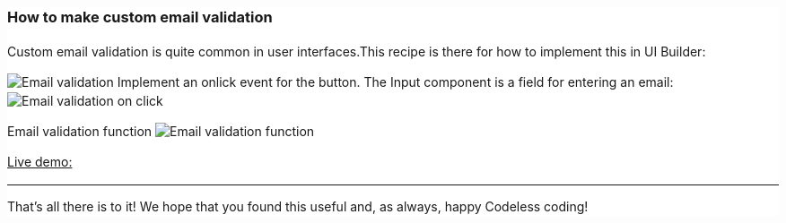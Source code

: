 ### How to make custom email validation
Custom email validation is quite common in user interfaces.This recipe is there for how to implement this in UI Builder:



<img width="100%" src="https://backendlessappcontent.com/B8EBE311-70B1-0AD5-FFE0-5A1B3E09DE00/AA263162-171C-4D80-A70F-37C77215DD65/files/images/EmailValidation.jpg" alt="Email validation" />
Implement an onlick event for the button. The Input component is a field for entering an email:

<img width="100%" src="https://backendlessappcontent.com/B8EBE311-70B1-0AD5-FFE0-5A1B3E09DE00/AA263162-171C-4D80-A70F-37C77215DD65/files/images/EmailValidation-button+logic.jpg" alt="Email validation on click" />

Email validation function
<img width="100%" src="https://backendlessappcontent.com/B8EBE311-70B1-0AD5-FFE0-5A1B3E09DE00/AA263162-171C-4D80-A70F-37C77215DD65/files/images/EmailValidation-function.jpg" alt="Email validation function" />

<a href="https://restfulpail.backendless.app/api/files/ui-builder/containers/default/index.html?page=disabledButton" target="_blank"> Live demo: </a>

***
That’s all there is to it! We hope that you found this useful and, as always, happy Codeless coding!

